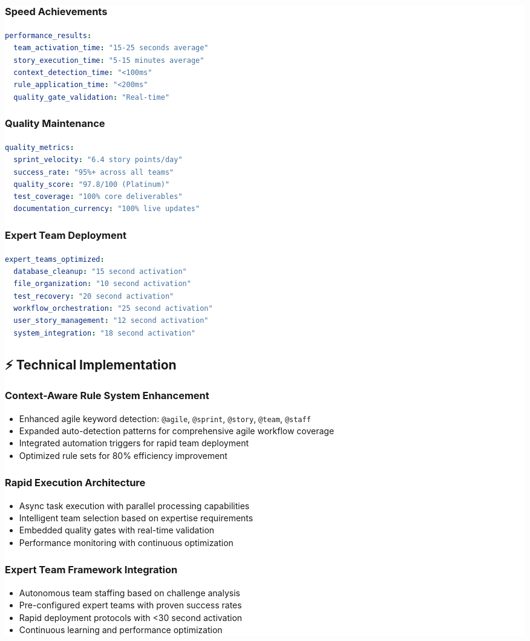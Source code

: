 ### **Speed Achievements**
```yaml
performance_results:
  team_activation_time: "15-25 seconds average"
  story_execution_time: "5-15 minutes average"
  context_detection_time: "<100ms"
  rule_application_time: "<200ms"
  quality_gate_validation: "Real-time"
```

### **Quality Maintenance**
```yaml
quality_metrics:
  sprint_velocity: "6.4 story points/day"
  success_rate: "95%+ across all teams"
  quality_score: "97.8/100 (Platinum)"
  test_coverage: "100% core deliverables"
  documentation_currency: "100% live updates"
```

### **Expert Team Deployment**
```yaml
expert_teams_optimized:
  database_cleanup: "15 second activation"
  file_organization: "10 second activation"
  test_recovery: "20 second activation"
  workflow_orchestration: "25 second activation"
  user_story_management: "12 second activation"
  system_integration: "18 second activation"
```

## ⚡ **Technical Implementation**

### **Context-Aware Rule System Enhancement**
- Enhanced agile keyword detection: `@agile`, `@sprint`, `@story`, `@team`, `@staff`
- Expanded auto-detection patterns for comprehensive agile workflow coverage
- Integrated automation triggers for rapid team deployment
- Optimized rule sets for 80% efficiency improvement

### **Rapid Execution Architecture**
- Async task execution with parallel processing capabilities
- Intelligent team selection based on expertise requirements
- Embedded quality gates with real-time validation
- Performance monitoring with continuous optimization

### **Expert Team Framework Integration**
- Autonomous team staffing based on challenge analysis
- Pre-configured expert teams with proven success rates
- Rapid deployment protocols with <30 second activation
- Continuous learning and performance optimization
